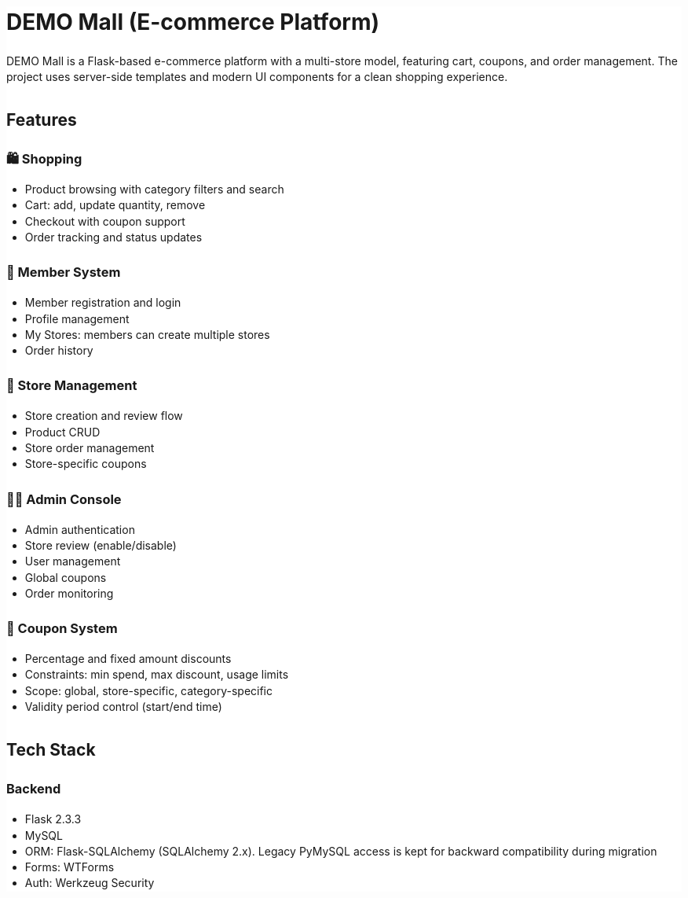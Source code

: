 # DEMO Mall (E-commerce Platform)

DEMO Mall is a Flask-based e-commerce platform with a multi-store model, featuring cart, coupons, and order management. The project uses server-side templates and modern UI components for a clean shopping experience.

## Features

### 🛍️ Shopping
- Product browsing with category filters and search
- Cart: add, update quantity, remove
- Checkout with coupon support
- Order tracking and status updates

### 👥 Member System
- Member registration and login
- Profile management
- My Stores: members can create multiple stores
- Order history

### 🏪 Store Management
- Store creation and review flow
- Product CRUD
- Store order management
- Store-specific coupons

### 👨‍💼 Admin Console
- Admin authentication
- Store review (enable/disable)
- User management
- Global coupons
- Order monitoring

### 🎫 Coupon System
- Percentage and fixed amount discounts
- Constraints: min spend, max discount, usage limits
- Scope: global, store-specific, category-specific
- Validity period control (start/end time)

## Tech Stack

### Backend
- Flask 2.3.3
- MySQL
- ORM: Flask-SQLAlchemy (SQLAlchemy 2.x). Legacy PyMySQL access is kept for backward compatibility during migration
- Forms: WTForms
- Auth: Werkzeug Security
